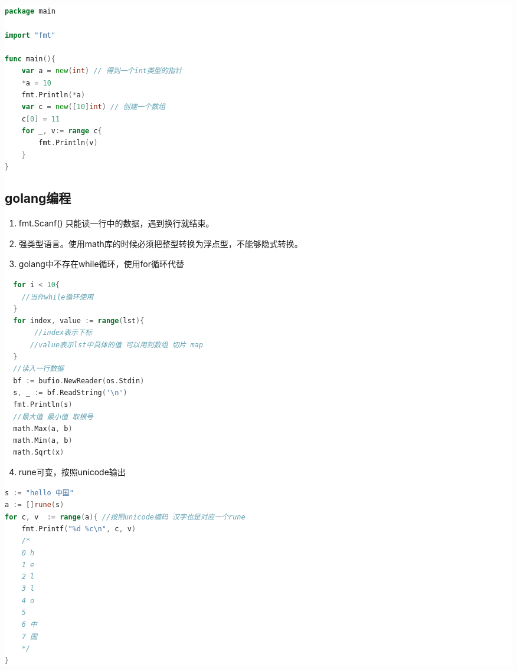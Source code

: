 ```go
package main

import "fmt"

func main(){
	var a = new(int) // 得到一个int类型的指针
	*a = 10
	fmt.Println(*a)
	var c = new([10]int) // 创建一个数组
	c[0] = 11
	for _, v:= range c{
		fmt.Println(v)
	}
} 
```

## golang编程
1. fmt.Scanf() 只能读一行中的数据，遇到换行就结束。

2. 强类型语言。使用math库的时候必须把整型转换为浮点型，不能够隐式转换。
3. golang中不存在while循环，使用for循环代替
 ```go
   for i < 10{
     //当作while循环使用
   }
   for index, value := range(lst){
     	//index表示下标
       //value表示lst中具体的值 可以用到数组 切片 map 
   }
   //读入一行数据
   bf := bufio.NewReader(os.Stdin)
   s, _ := bf.ReadString('\n')
   fmt.Println(s)
   //最大值 最小值 取根号
   math.Max(a, b)
   math.Min(a, b)
   math.Sqrt(x)
   ```

4. rune可变，按照unicode输出

```go
s := "hello 中国"
a := []rune(s)
for c, v  := range(a){ //按照unicode编码 汉字也是对应一个rune
	fmt.Printf("%d %c\n", c, v)
	/*
	0 h
	1 e
	2 l
	3 l
	4 o
	5
	6 中
	7 国
	*/
}
```
